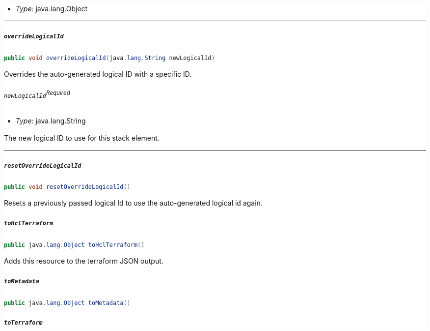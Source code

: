 - *Type:* java.lang.Object

---

##### `overrideLogicalId` <a name="overrideLogicalId" id="rhizo-co-terraform-provider-oci.dataOciDatabaseMaintenanceRunHistories.DataOciDatabaseMaintenanceRunHistories.overrideLogicalId"></a>

```java
public void overrideLogicalId(java.lang.String newLogicalId)
```

Overrides the auto-generated logical ID with a specific ID.

###### `newLogicalId`<sup>Required</sup> <a name="newLogicalId" id="rhizo-co-terraform-provider-oci.dataOciDatabaseMaintenanceRunHistories.DataOciDatabaseMaintenanceRunHistories.overrideLogicalId.parameter.newLogicalId"></a>

- *Type:* java.lang.String

The new logical ID to use for this stack element.

---

##### `resetOverrideLogicalId` <a name="resetOverrideLogicalId" id="rhizo-co-terraform-provider-oci.dataOciDatabaseMaintenanceRunHistories.DataOciDatabaseMaintenanceRunHistories.resetOverrideLogicalId"></a>

```java
public void resetOverrideLogicalId()
```

Resets a previously passed logical Id to use the auto-generated logical id again.

##### `toHclTerraform` <a name="toHclTerraform" id="rhizo-co-terraform-provider-oci.dataOciDatabaseMaintenanceRunHistories.DataOciDatabaseMaintenanceRunHistories.toHclTerraform"></a>

```java
public java.lang.Object toHclTerraform()
```

Adds this resource to the terraform JSON output.

##### `toMetadata` <a name="toMetadata" id="rhizo-co-terraform-provider-oci.dataOciDatabaseMaintenanceRunHistories.DataOciDatabaseMaintenanceRunHistories.toMetadata"></a>

```java
public java.lang.Object toMetadata()
```

##### `toTerraform` <a name="toTerraform" id="rhizo-co-terraform-provider-oci.dataOciDatabaseMaintenanceRunHistories.DataOciDatabaseMaintenanceRunHistories.toTerraform"></a>
